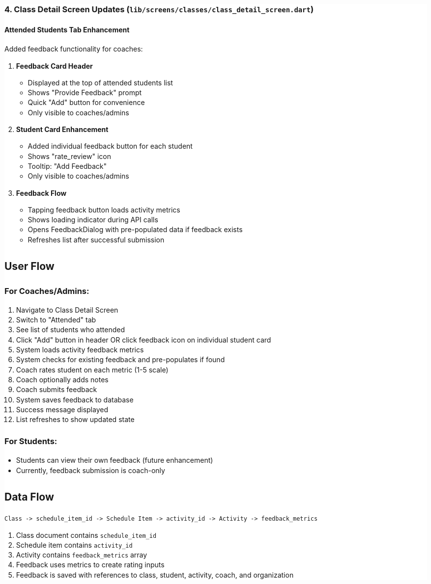 ### 4. Class Detail Screen Updates (`lib/screens/classes/class_detail_screen.dart`)

#### Attended Students Tab Enhancement
Added feedback functionality for coaches:

1. **Feedback Card Header**
   - Displayed at the top of attended students list
   - Shows "Provide Feedback" prompt
   - Quick "Add" button for convenience
   - Only visible to coaches/admins

2. **Student Card Enhancement**
   - Added individual feedback button for each student
   - Shows "rate_review" icon
   - Tooltip: "Add Feedback"
   - Only visible to coaches/admins

3. **Feedback Flow**
   - Tapping feedback button loads activity metrics
   - Shows loading indicator during API calls
   - Opens FeedbackDialog with pre-populated data if feedback exists
   - Refreshes list after successful submission

## User Flow

### For Coaches/Admins:
1. Navigate to Class Detail Screen
2. Switch to "Attended" tab
3. See list of students who attended
4. Click "Add" button in header OR click feedback icon on individual student card
5. System loads activity feedback metrics
6. System checks for existing feedback and pre-populates if found
7. Coach rates student on each metric (1-5 scale)
8. Coach optionally adds notes
9. Coach submits feedback
10. System saves feedback to database
11. Success message displayed
12. List refreshes to show updated state

### For Students:
- Students can view their own feedback (future enhancement)
- Currently, feedback submission is coach-only

## Data Flow

```
Class -> schedule_item_id -> Schedule Item -> activity_id -> Activity -> feedback_metrics
```

1. Class document contains `schedule_item_id`
2. Schedule item contains `activity_id`
3. Activity contains `feedback_metrics` array
4. Feedback uses metrics to create rating inputs
5. Feedback is saved with references to class, student, activity, coach, and organization
